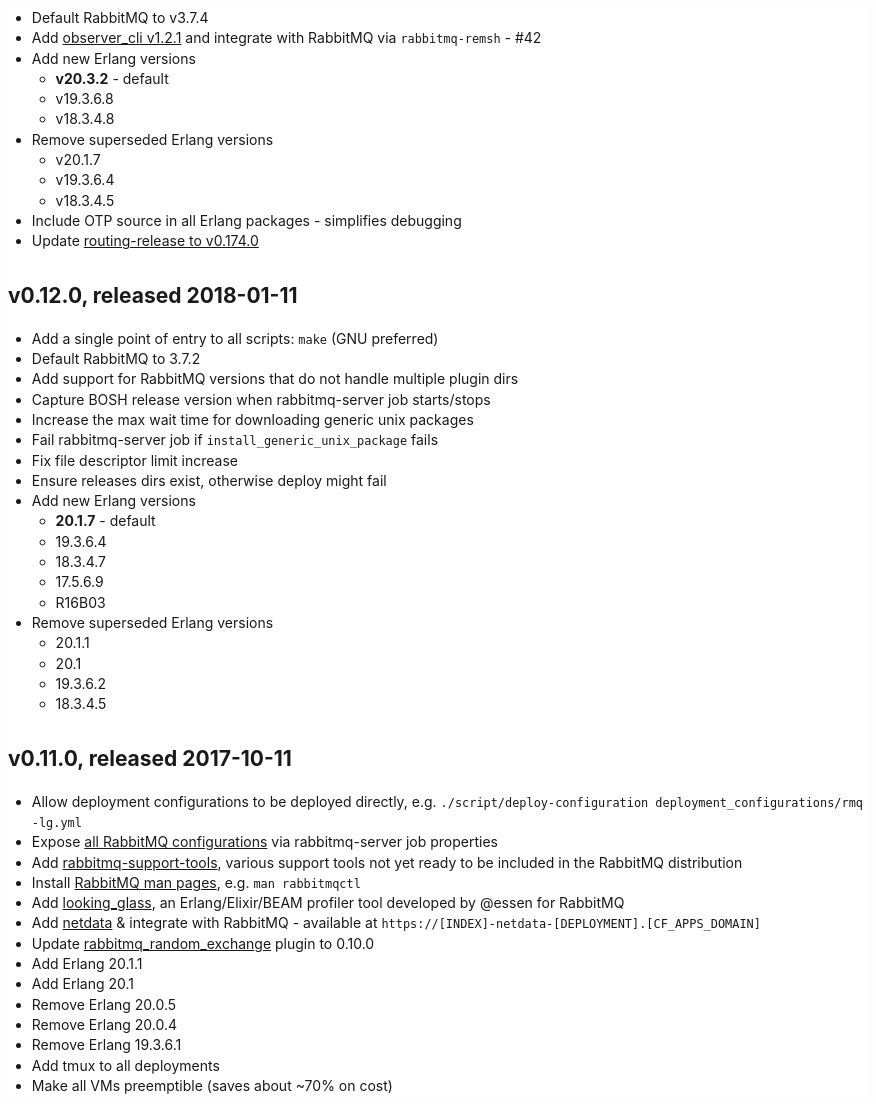 * Default RabbitMQ to v3.7.4
* Add [observer_cli v1.2.1](https://github.com/zhongwencool/observer_cli) and integrate with RabbitMQ via `rabbitmq-remsh` - #42
* Add new Erlang versions
  * **v20.3.2** - default
  * v19.3.6.8
  * v18.3.4.8
* Remove superseded Erlang versions
  * v20.1.7
  * v19.3.6.4
  * v18.3.4.5
* Include OTP source in all Erlang packages - simplifies debugging
* Update [routing-release to v0.174.0](https://github.com/cloudfoundry/routing-release/releases/tag/0.174.0)



## v0.12.0, released 2018-01-11

* Add a single point of entry to all scripts: `make` (GNU preferred)
* Default RabbitMQ to 3.7.2
* Add support for RabbitMQ versions that do not handle multiple plugin dirs
* Capture BOSH release version when rabbitmq-server job starts/stops
* Increase the max wait time for downloading generic unix packages
* Fail rabbitmq-server job if `install_generic_unix_package` fails
* Fix file descriptor limit increase
* Ensure releases dirs exist, otherwise deploy might fail
* Add new Erlang versions
  * **20.1.7** - default
  * 19.3.6.4
  * 18.3.4.7
  * 17.5.6.9
  * R16B03
* Remove superseded Erlang versions
  * 20.1.1
  * 20.1
  * 19.3.6.2
  * 18.3.4.5



## v0.11.0, released 2017-10-11

* Allow deployment configurations to be deployed directly, e.g. `./script/deploy-configuration deployment_configurations/rmq-lg.yml`
* Expose [all RabbitMQ configurations](https://github.com/rabbitmq/rabbitmq-server/blob/stable/docs/rabbitmq.config.example) via rabbitmq-server job properties
* Add [rabbitmq-support-tools](https://github.com/rabbitmq/support-tools), various support tools not yet ready to be included in the RabbitMQ distribution
* Install [RabbitMQ man pages](https://github.com/rabbitmq/rabbitmq-server/tree/master/docs), e.g. `man rabbitmqctl`
* Add [looking_glass](https://github.com/rabbitmq/looking_glass), an Erlang/Elixir/BEAM profiler tool developed by @essen for RabbitMQ
* Add [netdata](https://github.com/firehol/netdata) &amp; integrate with RabbitMQ - available at `https://[INDEX]-netdata-[DEPLOYMENT].[CF_APPS_DOMAIN]`
* Update [rabbitmq_random_exchange](https://github.com/rabbitmq/rabbitmq-random-exchange) plugin to 0.10.0
* Add Erlang 20.1.1
* Add Erlang 20.1
* Remove Erlang 20.0.5
* Remove Erlang 20.0.4
* Remove Erlang 19.3.6.1
* Add tmux to all deployments
* Make all VMs preemptible (saves about ~70% on cost)
